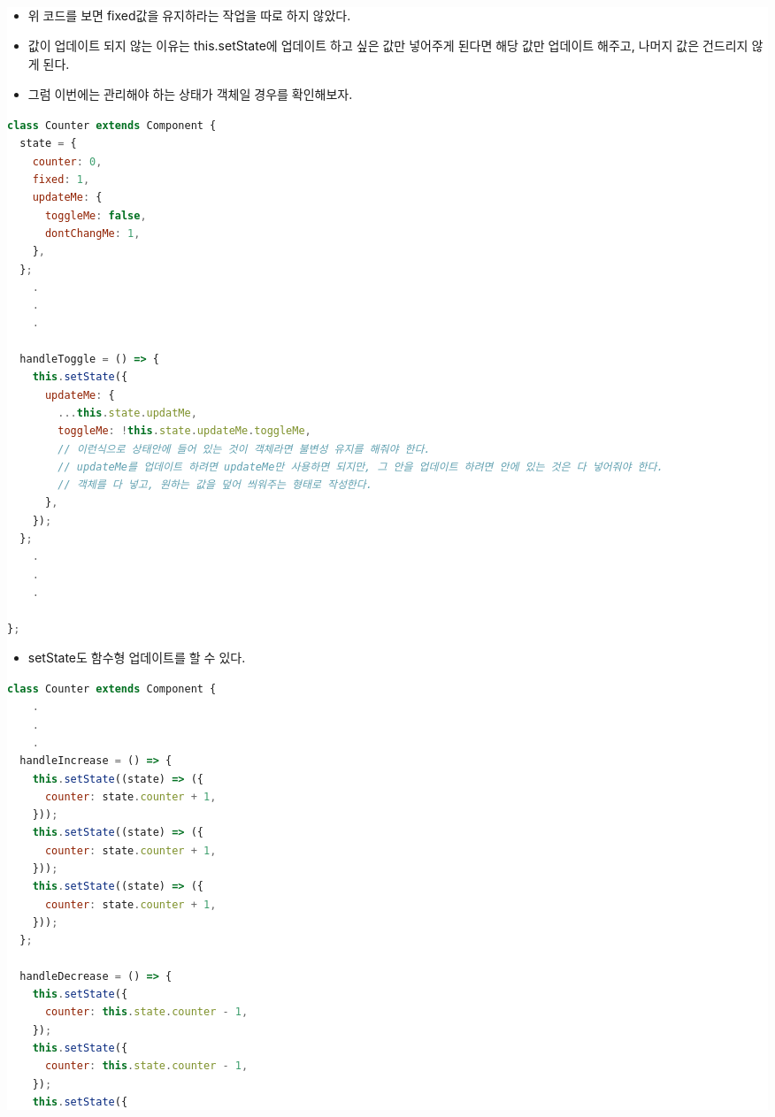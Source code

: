 - 위 코드를 보면 fixed값을 유지하라는 작업을 따로 하지 않았다.
- 값이 업데이트 되지 않는 이유는 this.setState에 업데이트 하고 싶은 값만 넣어주게 된다면 해당 값만 업데이트 해주고, 나머지 값은 건드리지 않게 된다.



- 그럼 이번에는 관리해야 하는 상태가 객체일 경우를 확인해보자.

```js
class Counter extends Component {
  state = {
    counter: 0,
    fixed: 1,
    updateMe: {
      toggleMe: false,
      dontChangMe: 1,
    },
  };
	.
    .
    .
    
  handleToggle = () => {
    this.setState({
      updateMe: {
        ...this.state.updatMe,
        toggleMe: !this.state.updateMe.toggleMe,
        // 이런식으로 상태안에 들어 있는 것이 객체라면 불변성 유지를 해줘야 한다.
        // updateMe를 업데이트 하려면 updateMe만 사용하면 되지만, 그 안을 업데이트 하려면 안에 있는 것은 다 넣어줘야 한다.
        // 객체를 다 넣고, 원하는 값을 덮어 씌워주는 형태로 작성한다.
      },
    });
  };
	.
    .
    .
    
};
```



- setState도 함수형 업데이트를 할 수 있다.

```js
class Counter extends Component {
    .
    .
    .
  handleIncrease = () => {
    this.setState((state) => ({
      counter: state.counter + 1,
    }));
    this.setState((state) => ({
      counter: state.counter + 1,
    }));
    this.setState((state) => ({
      counter: state.counter + 1,
    }));
  };

  handleDecrease = () => {
    this.setState({
      counter: this.state.counter - 1,
    });
    this.setState({
      counter: this.state.counter - 1,
    });
    this.setState({
```